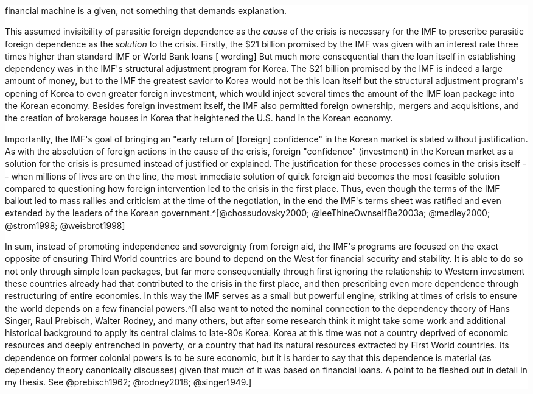 financial machine is a given, not something that demands
explanation.

This assumed invisibility of parasitic foreign dependence as
the _cause_ of the crisis is necessary for the IMF to prescribe
parasitic foreign dependence as the _solution_ to the crisis.
Firstly, the $21 billion promised by the IMF was given with an
interest rate three times higher than standard IMF or World
Bank loans [ wording] But much more consequential than the loan
itself in establishing dependency was in the IMF's structural
adjustment program for Korea. The $21 billion promised by the
IMF is indeed a large amount of money, but to the IMF the
greatest savior to Korea would not be this loan itself but the
structural adjustment program's opening of Korea to even
greater foreign investment, which would inject several times
the amount of the IMF loan package into the Korean economy.
Besides foreign investment itself, the IMF also permitted
foreign ownership, mergers and acquisitions, and the creation
of brokerage houses in Korea that heightened the U.S. hand in
the Korean economy.

Importantly, the IMF's goal of bringing an "early return of
[foreign] confidence" in the Korean market is stated without
justification. As with the absolution of foreign actions in the
cause of the crisis, foreign "confidence" (investment) in the
Korean market as a solution for the crisis is presumed instead
of justified or explained. The justification for these
processes comes in the crisis itself -- when millions of lives
are on the line, the most immediate solution of quick foreign
aid becomes the most feasible solution compared to questioning
how foreign intervention led to the crisis in the first place.
Thus, even though the terms of the IMF bailout led to mass
rallies and criticism at the time of the negotiation, in the
end the IMF's terms sheet was ratified and even extended by the
leaders of the Korean government.^[@chossudovsky2000;
@leeThineOwnselfBe2003a; @medley2000; @strom1998;
@weisbrot1998]

In sum, instead of promoting independence and sovereignty from
foreign aid, the IMF's programs are focused on the exact
opposite of ensuring Third World countries are bound to depend
on the West for financial security and stability. It is able to
do so not only through simple loan packages, but far more
consequentially through first ignoring the relationship to
Western investment these countries already had that contributed
to the crisis in the first place, and then prescribing even
more dependence through restructuring of entire economies. In
this way the IMF serves as a small but powerful engine,
striking at times of crisis to ensure the world depends on a
few financial powers.^[I also want to noted the nominal
connection to the dependency theory of Hans Singer, Raul
Prebisch, Walter Rodney, and many others, but after some
research think it might take some work and additional
historical background to apply its central claims to late-90s
Korea. Korea at this time was not a country deprived of
economic resources and deeply entrenched in poverty, or a
country that had its natural resources extracted by First World
countries. Its dependence on former colonial powers is to be
sure economic, but it is harder to say that this dependence is
material (as dependency theory canonically discusses) given
that much of it was based on financial loans. A point to be
fleshed out in detail in my thesis. See @prebisch1962;
@rodney2018; @singer1949.]
